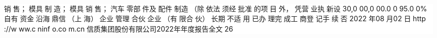销
售；
模具
制
造；
模具
销
售；
汽车
零部
件及
配件
制造
（除
依法
须经
批准
的项
目
外，
凭营
业执
新设
30,0
00,0
00.0
0
95.0
0%
自有
资金
沿海
鼎信
（上
海）
企业
管理
合伙
企业
（有
限合
伙）
长期
不适
用
已办
理完
成工
商登
记手
续
否
2022
年08
月02
日
http
://w
ww.c
ninf
o.co
m.cn
信质集团股份有限公司2022年年度报告全文
26